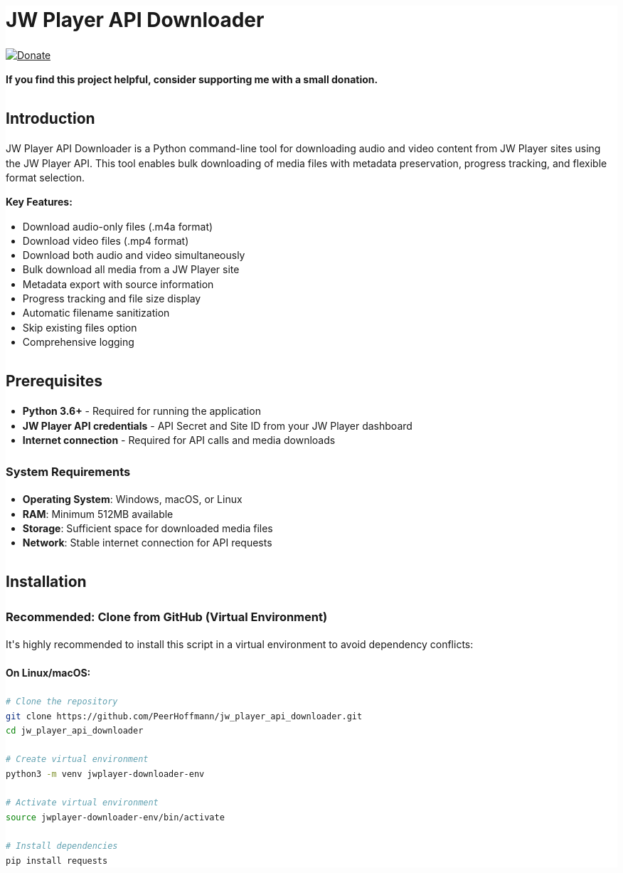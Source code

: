 # JW Player API Downloader

[![Donate](https://img.shields.io/badge/Donate-PayPal-blue)](https://www.paypal.me/peerhoffmann)

**If you find this project helpful, consider supporting me with a small donation.**

## Introduction

JW Player API Downloader is a Python command-line tool for downloading audio and video content from JW Player sites using the JW Player API. This tool enables bulk downloading of media files with metadata preservation, progress tracking, and flexible format selection.

**Key Features:**
- Download audio-only files (.m4a format)
- Download video files (.mp4 format) 
- Download both audio and video simultaneously
- Bulk download all media from a JW Player site
- Metadata export with source information
- Progress tracking and file size display
- Automatic filename sanitization
- Skip existing files option
- Comprehensive logging

## Prerequisites

- **Python 3.6+** - Required for running the application
- **JW Player API credentials** - API Secret and Site ID from your JW Player dashboard
- **Internet connection** - Required for API calls and media downloads

### System Requirements
- **Operating System**: Windows, macOS, or Linux
- **RAM**: Minimum 512MB available
- **Storage**: Sufficient space for downloaded media files
- **Network**: Stable internet connection for API requests

## Installation

### Recommended: Clone from GitHub (Virtual Environment)

It's highly recommended to install this script in a virtual environment to avoid dependency conflicts:

#### On Linux/macOS:
```bash
# Clone the repository
git clone https://github.com/PeerHoffmann/jw_player_api_downloader.git
cd jw_player_api_downloader

# Create virtual environment
python3 -m venv jwplayer-downloader-env

# Activate virtual environment
source jwplayer-downloader-env/bin/activate

# Install dependencies
pip install requests
```
